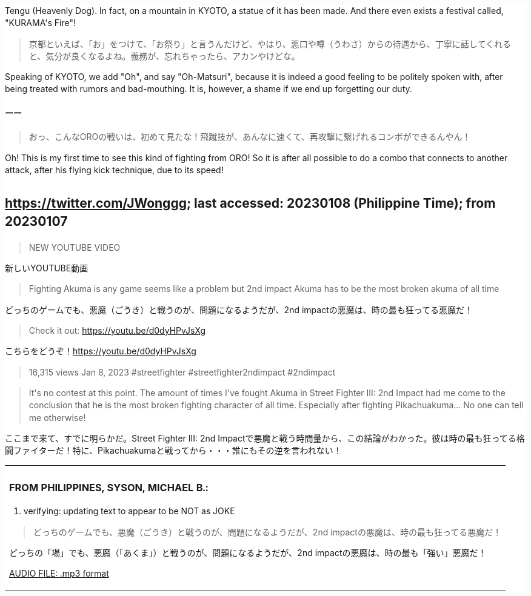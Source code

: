 Tengu (Heavenly Dog). In fact, on a mountain in KYOTO, a statue of it has been made. And there even exists a festival called, "KURAMA's Fire"! 

> 京都といえば、「お」をつけて、「お祭り」と言うんだけど、やはり、悪口や噂（うわさ）からの待遇から、丁寧に話してくれると、気分が良くなるよね。義務が、忘れちゃったら、アカンやけどな。

Speaking of KYOTO, we add "Oh", and say "Oh-Matsuri", because it is indeed a good feeling to be politely spoken with, after being treated with rumors and bad-mouthing. It is, however, a shame if we end up forgetting our duty. 

#### ーー

> おっ、こんなOROの戦いは、初めて見たな！飛蹴技が、あんなに速くて、再攻撃に繋げれるコンボができるんやん！

Oh! This is my first time to see this kind of fighting from ORO! So it is after all possible to do a combo that connects to another attack, after his flying kick technique, due to its speed!
  
</td></tr>
</table>


## https://twitter.com/JWonggg; last accessed: 20230108 (Philippine Time); from 20230107

> NEW YOUTUBE VIDEO 

新しいYOUTUBE動画

> Fighting Akuma is any game seems like a problem but 2nd impact Akuma has to be the most broken akuma of all time 

どっちのゲームでも、悪魔（ごうき）と戦うのが、問題になるようだが、2nd impactの悪魔は、時の最も狂ってる悪魔だ！

> Check it out: https://youtu.be/d0dyHPvJsXg 

こちらをどうぞ！https://youtu.be/d0dyHPvJsXg

> 16,315 views Jan 8, 2023 #streetfighter #streetfighter2ndimpact #2ndimpact 

> It's no contest at this point. The amount of times I've fought Akuma in Street Fighter III: 2nd Impact had me come to the conclusion that he is the most broken fighting character of all time. Especially after fighting Pikachuakuma... No one can tell me otherwise! 

ここまで来て、すでに明らかだ。Street Fighter III: 2nd Impactで悪魔と戦う時間量から、この結論がわかった。彼は時の最も狂ってる格闘ファイターだ！特に、Pikachuakumaと戦ってから・・・誰にもその逆を言われない！


<table>
 <tr><td>
 
### FROM PHILIPPINES, SYSON, MICHAEL B.:

1) verifying: updating text to appear to be NOT as JOKE
  
> どっちのゲームでも、悪魔（ごうき）と戦うのが、問題になるようだが、2nd impactの悪魔は、時の最も狂ってる悪魔だ！

どっちの「場」でも、悪魔（「あくま」）と戦うのが、問題になるようだが、2nd impactの悪魔は、時の最も「強い」悪魔だ！<br/>

[AUDIO FILE: .mp3 format](https://github.com/usbong/sound/blob/main/halimbawa/JWONGNotes/20230108/usbongJWONGNotes2ndImpactAKUMA%20-%2008:01:2023%2C%201.41%20PM.mp3)  
